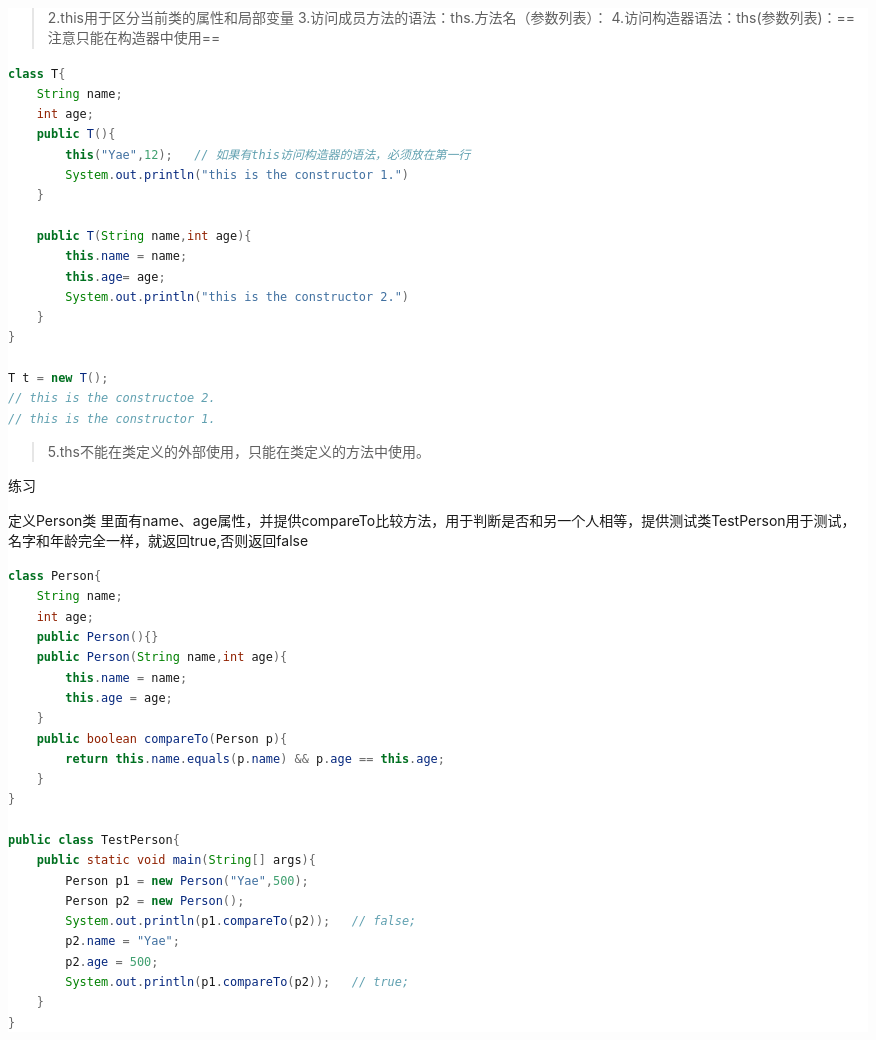 > 2.this用于区分当前类的属性和局部变量
> 3.访问成员方法的语法：ths.方法名（参数列表）：
> 4.访问构造器语法：ths(参数列表)：==注意只能在构造器中使用==

```java
class T{
    String name;
    int age;
    public T(){
        this("Yae",12);   // 如果有this访问构造器的语法，必须放在第一行
        System.out.println("this is the constructor 1.")
    }
    
    public T(String name,int age){
        this.name = name;
        this.age= age;
        System.out.println("this is the constructor 2.")
    }
}

T t = new T();
// this is the constructoe 2.
// this is the constructor 1.
```

> 5.ths不能在类定义的外部使用，只能在类定义的方法中使用。

练习

定义Person类
里面有name、age属性，并提供compareTo比较方法，用于判断是否和另一个人相等，提供测试类TestPerson用于测试，名字和年龄完全一样，就返回true,否则返回false

```java
class Person{
    String name;
    int age;
    public Person(){}
    public Person(String name,int age){
        this.name = name;
        this.age = age;
    }
    public boolean compareTo(Person p){
        return this.name.equals(p.name) && p.age == this.age;
    }
}

public class TestPerson{
    public static void main(String[] args){
        Person p1 = new Person("Yae",500);
        Person p2 = new Person();
        System.out.println(p1.compareTo(p2));   // false;
        p2.name = "Yae";
        p2.age = 500;
        System.out.println(p1.compareTo(p2));   // true;
    }
}
```
